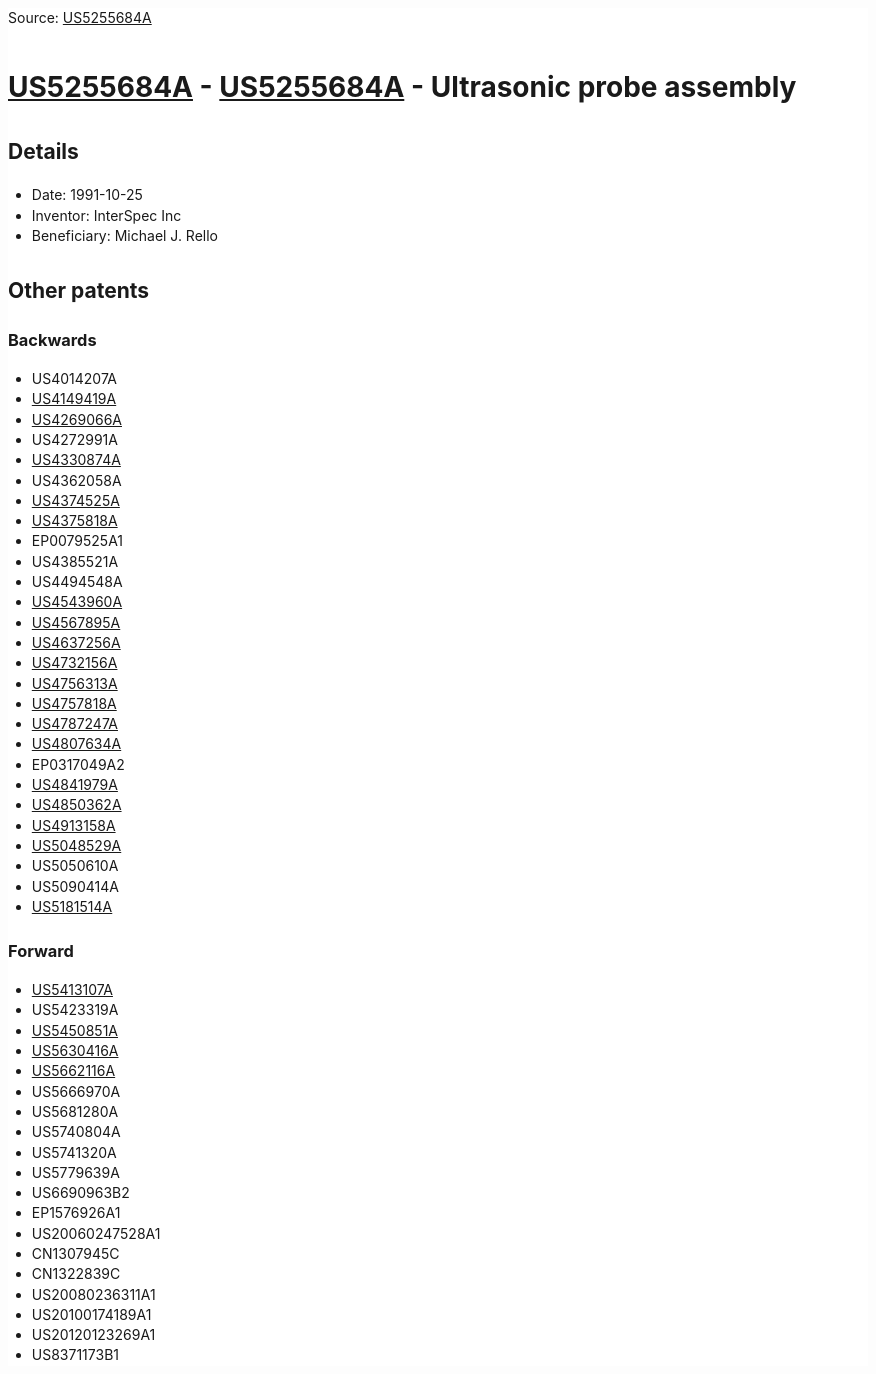Source: [US5255684A](https://patents.google.com/patent/US5255684A)

# [US5255684A](US5255684A.md) - [US5255684A](US5255684A.md) - Ultrasonic probe assembly

## Details

* Date: 1991-10-25
* Inventor: InterSpec Inc
* Beneficiary: Michael J. Rello

## Other patents

### Backwards
 * US4014207A
 * [US4149419A](US4149419A.md)
 * [US4269066A](US4269066A.md)
 * US4272991A
 * [US4330874A](US4330874A.md)
 * US4362058A
 * [US4374525A](US4374525A.md)
 * [US4375818A](US4375818A.md)
 * EP0079525A1
 * US4385521A
 * US4494548A
 * [US4543960A](US4543960A.md)
 * [US4567895A](US4567895A.md)
 * [US4637256A](US4637256A.md)
 * [US4732156A](US4732156A.md)
 * [US4756313A](US4756313A.md)
 * [US4757818A](US4757818A.md)
 * [US4787247A](US4787247A.md)
 * [US4807634A](US4807634A.md)
 * EP0317049A2
 * [US4841979A](US4841979A.md)
 * [US4850362A](US4850362A.md)
 * [US4913158A](US4913158A.md)
 * [US5048529A](US5048529A.md)
 * US5050610A
 * US5090414A
 * [US5181514A](US5181514A.md)
### Forward
 * [US5413107A](US5413107A.md)
 * US5423319A
 * [US5450851A](US5450851A.md)
 * [US5630416A](US5630416A.md)
 * [US5662116A](US5662116A.md)
 * US5666970A
 * US5681280A
 * US5740804A
 * US5741320A
 * US5779639A
 * US6690963B2
 * EP1576926A1
 * US20060247528A1
 * CN1307945C
 * CN1322839C
 * US20080236311A1
 * US20100174189A1
 * US20120123269A1
 * US8371173B1
